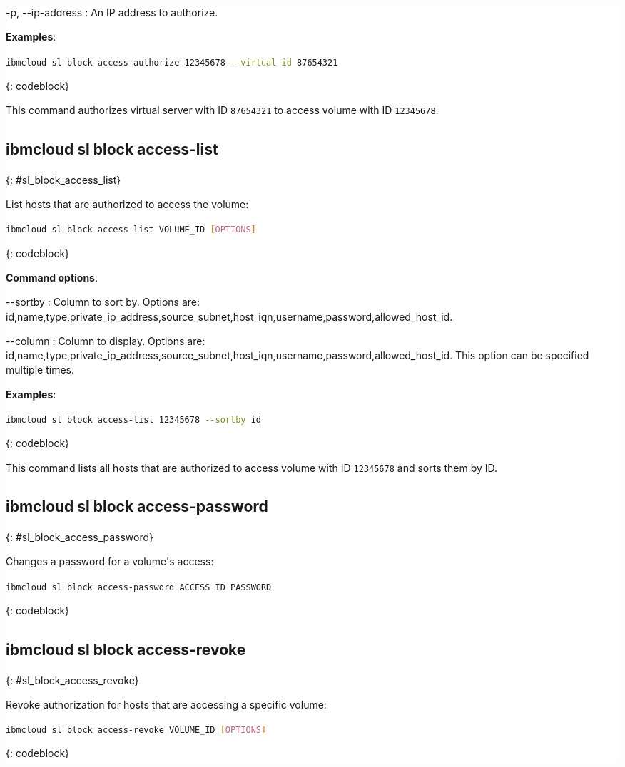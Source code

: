 -p, --ip-address
:   An IP address to authorize.

**Examples**:
```bash
ibmcloud sl block access-authorize 12345678 --virtual-id 87654321
```
{: codeblock}

This command authorizes virtual server with ID `87654321` to access volume with ID `12345678`.

## ibmcloud sl block access-list
{: #sl_block_access_list}

List hosts that are authorized to access the volume:

```bash
ibmcloud sl block access-list VOLUME_ID [OPTIONS]
```
{: codeblock}

**Command options**:

--sortby
:   Column to sort by. Options are: id,name,type,private_ip_address,source_subnet,host_iqn,username,password,allowed_host_id.

--column
:   Column to display. Options are: id,name,type,private_ip_address,source_subnet,host_iqn,username,password,allowed_host_id. This option can be specified multiple times.

**Examples**:
```bash
ibmcloud sl block access-list 12345678 --sortby id
```
{: codeblock}

This command lists all hosts that are authorized to access volume with ID `12345678` and sorts them by ID.

## ibmcloud sl block access-password
{: #sl_block_access_password}

Changes a password for a volume's access:

```bash
ibmcloud sl block access-password ACCESS_ID PASSWORD
```
{: codeblock}

## ibmcloud sl block access-revoke
{: #sl_block_access_revoke}

Revoke authorization for hosts that are accessing a specific volume:

```bash
ibmcloud sl block access-revoke VOLUME_ID [OPTIONS]
```
{: codeblock}
